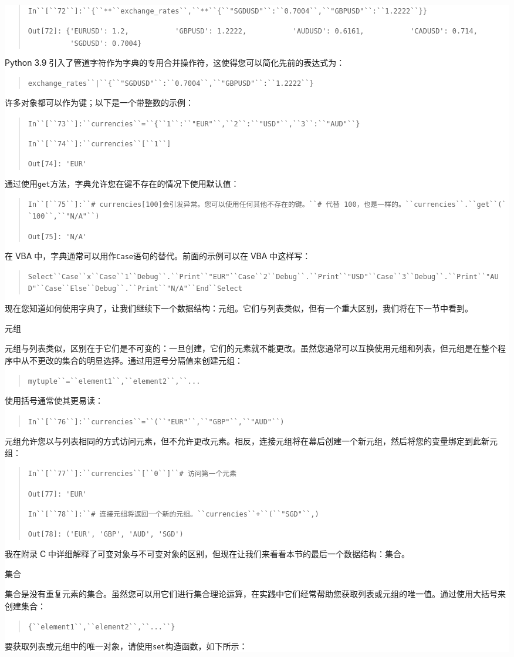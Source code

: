 > `In``[``72``]:``{``**``exchange_rates``,``**``{``"SGDUSD"``:``0.7004``,``"GBPUSD"``:``1.2222``}}`
> 
> `Out[72]: {'EURUSD': 1.2,           'GBPUSD': 1.2222,           'AUDUSD': 0.6161,           'CADUSD': 0.714,           'SGDUSD': 0.7004}`

Python 3.9 引入了管道字符作为字典的专用合并操作符，这使得您可以简化先前的表达式为：

> `exchange_rates``|``{``"SGDUSD"``:``0.7004``,``"GBPUSD"``:``1.2222``}`

许多对象都可以作为键；以下是一个带整数的示例：

> `In``[``73``]:``currencies``=``{``1``:``"EUR"``,``2``:``"USD"``,``3``:``"AUD"``}`
> 
> `In``[``74``]:``currencies``[``1``]`
> 
> `Out[74]: 'EUR'`

通过使用`get`方法，字典允许您在键不存在的情况下使用默认值：

> `In``[``75``]:``# currencies[100]会引发异常。您可以使用任何其他不存在的键。``# 代替 100，也是一样的。``currencies``.``get``(``100``,``"N/A"``)`
> 
> `Out[75]: 'N/A'`

在 VBA 中，字典通常可以用作`Case`语句的替代。前面的示例可以在 VBA 中这样写：

> `Select``Case``x``Case``1``Debug``.``Print``"EUR"``Case``2``Debug``.``Print``"USD"``Case``3``Debug``.``Print``"AUD"``Case``Else``Debug``.``Print``"N/A"``End``Select`

现在您知道如何使用字典了，让我们继续下一个数据结构：元组。它们与列表类似，但有一个重大区别，我们将在下一节中看到。

元组

元组与列表类似，区别在于它们是不可变的：一旦创建，它们的元素就不能更改。虽然您通常可以互换使用元组和列表，但元组是在整个程序中从不更改的集合的明显选择。通过用逗号分隔值来创建元组：

> `mytuple``=``element1``,``element2``,``...`

使用括号通常使其更易读：

> `In``[``76``]:``currencies``=``(``"EUR"``,``"GBP"``,``"AUD"``)`

元组允许您以与列表相同的方式访问元素，但不允许更改元素。相反，连接元组将在幕后创建一个新元组，然后将您的变量绑定到此新元组：

> `In``[``77``]:``currencies``[``0``]``# 访问第一个元素`
> 
> `Out[77]: 'EUR'`
> 
> `In``[``78``]:``# 连接元组将返回一个新的元组。``currencies``+``(``"SGD"``,)`
> 
> `Out[78]: ('EUR', 'GBP', 'AUD', 'SGD')`

我在附录 C 中详细解释了可变对象与不可变对象的区别，但现在让我们来看看本节的最后一个数据结构：集合。

集合

集合是没有重复元素的集合。虽然您可以用它们进行集合理论运算，在实践中它们经常帮助您获取列表或元组的唯一值。通过使用大括号来创建集合：

> `{``element1``,``element2``,``...``}`

要获取列表或元组中的唯一对象，请使用`set`构造函数，如下所示：

